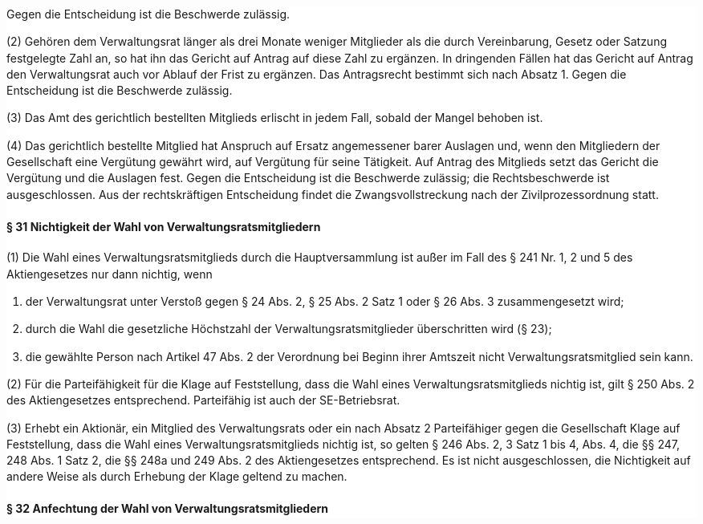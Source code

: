 

Gegen die Entscheidung ist die Beschwerde zulässig.

(2) Gehören dem Verwaltungsrat länger als drei Monate weniger
Mitglieder als die durch Vereinbarung, Gesetz oder Satzung festgelegte
Zahl an, so hat ihn das Gericht auf Antrag auf diese Zahl zu ergänzen.
In dringenden Fällen hat das Gericht auf Antrag den Verwaltungsrat
auch vor Ablauf der Frist zu ergänzen. Das Antragsrecht bestimmt sich
nach Absatz 1. Gegen die Entscheidung ist die Beschwerde zulässig.

(3) Das Amt des gerichtlich bestellten Mitglieds erlischt in jedem
Fall, sobald der Mangel behoben ist.

(4) Das gerichtlich bestellte Mitglied hat Anspruch auf Ersatz
angemessener barer Auslagen und, wenn den Mitgliedern der Gesellschaft
eine Vergütung gewährt wird, auf Vergütung für seine Tätigkeit. Auf
Antrag des Mitglieds setzt das Gericht die Vergütung und die Auslagen
fest. Gegen die Entscheidung ist die Beschwerde zulässig; die
Rechtsbeschwerde ist ausgeschlossen. Aus der rechtskräftigen
Entscheidung findet die Zwangsvollstreckung nach der
Zivilprozessordnung statt.

#### § 31 Nichtigkeit der Wahl von Verwaltungsratsmitgliedern

(1) Die Wahl eines Verwaltungsratsmitglieds durch die Hauptversammlung
ist außer im Fall des § 241 Nr. 1, 2 und 5 des Aktiengesetzes nur dann
nichtig, wenn

1.  der Verwaltungsrat unter Verstoß gegen § 24 Abs. 2, § 25 Abs. 2 Satz 1
    oder § 26 Abs. 3 zusammengesetzt wird;


2.  durch die Wahl die gesetzliche Höchstzahl der
    Verwaltungsratsmitglieder überschritten wird (§ 23);


3.  die gewählte Person nach Artikel 47 Abs. 2 der Verordnung bei Beginn
    ihrer Amtszeit nicht Verwaltungsratsmitglied sein kann.




(2) Für die Parteifähigkeit für die Klage auf Feststellung, dass die
Wahl eines Verwaltungsratsmitglieds nichtig ist, gilt § 250 Abs. 2 des
Aktiengesetzes entsprechend. Parteifähig ist auch der SE-Betriebsrat.

(3) Erhebt ein Aktionär, ein Mitglied des Verwaltungsrats oder ein
nach Absatz 2 Parteifähiger gegen die Gesellschaft Klage auf
Feststellung, dass die Wahl eines Verwaltungsratsmitglieds nichtig
ist, so gelten § 246 Abs. 2, 3 Satz 1 bis 4, Abs. 4, die §§ 247, 248
Abs. 1 Satz 2, die §§ 248a und 249 Abs. 2 des Aktiengesetzes
entsprechend. Es ist nicht ausgeschlossen, die Nichtigkeit auf andere
Weise als durch Erhebung der Klage geltend zu machen.

#### § 32 Anfechtung der Wahl von Verwaltungsratsmitgliedern
